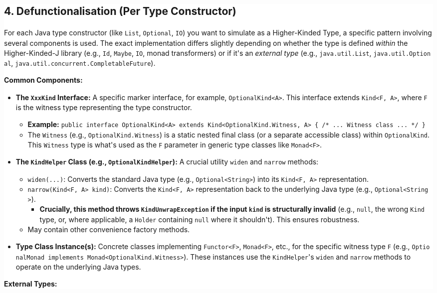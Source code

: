 ## 4. Defunctionalisation (Per Type Constructor)

For each Java type constructor (like `List`, `Optional`, `IO`) you want to simulate as a Higher-Kinded Type, a specific pattern involving several components is used. The exact implementation differs slightly depending on whether the type is defined *within* the Higher-Kinded-J library (e.g., `Id`, `Maybe`, `IO`, monad transformers) or if it's an *external type* (e.g., `java.util.List`, `java.util.Optional`, `java.util.concurrent.CompletableFuture`).

**Common Components:**

* **The `XxxKind` Interface:** A specific marker interface, for example, `OptionalKind<A>`. This interface extends `Kind<F, A>`, where `F` is the witness type representing the type constructor.
  * **Example:** `public interface OptionalKind<A> extends Kind<OptionalKind.Witness, A> { /* ... Witness class ... */ }`
  * The `Witness` (e.g., `OptionalKind.Witness`) is a static nested final class (or a separate accessible class) within `OptionalKind`. This `Witness` type is what's used as the `F` parameter in generic type classes like `Monad<F>`.

* **The `KindHelper` Class (e.g., `OptionalKindHelper`):** A crucial utility `widen` and `narrow` methods:
  * `widen(...)`: Converts the standard Java type (e.g., `Optional<String>`) into its `Kind<F, A>` representation.
  * `narrow(Kind<F, A> kind)`: Converts the `Kind<F, A>` representation back to the underlying Java type (e.g., `Optional<String>`).
    * **Crucially, this method throws `KindUnwrapException` if the input `kind` is structurally invalid** (e.g., `null`, the wrong `Kind` type, or, where applicable, a `Holder` containing `null` where it shouldn't). This ensures robustness.
  * May contain other convenience factory methods.

* **Type Class Instance(s):** Concrete classes implementing `Functor<F>`, `Monad<F>`, etc., for the specific witness type `F` (e.g., `OptionalMonad implements Monad<OptionalKind.Witness>`). These instances use the `KindHelper`'s `widen` and `narrow` methods to operate on the underlying Java types.

**External Types:**
